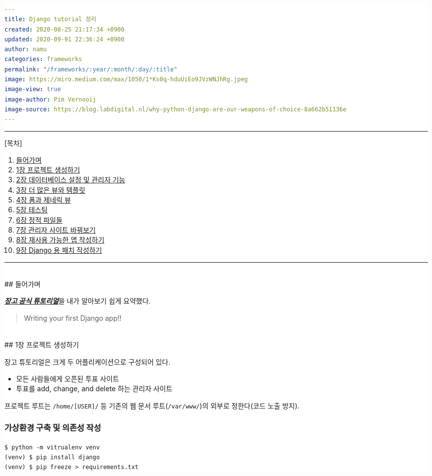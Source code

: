 ```yaml
---
title: Django tutorial 정리
created: 2020-08-25 21:17:34 +0900
updated: 2020-09-91 22:36:24 +0900
author: namu
categories: frameworks
permalink: "/frameworks/:year/:month/:day/:title"
image: https://miro.medium.com/max/1050/1*Ks0q-hduUiEo9JVzWNJhRg.jpeg
image-view: true
image-author: Pim Vernooij
image-source: https://blog.labdigital.nl/why-python-django-are-our-weapons-of-choice-8a662b51136e
---
```



---

[목차]

1. [들어가며](#들어가며)
2. [1장 프로젝트 생성하기](#1장-프로젝트-생성하기)
3. [2장 데이터베이스 설정 및 관리자 기능](#2장-데이터베이스-설정-및-관리자-기능)
4. [3장 더 많은 뷰와 템플릿](#3장-더-많은-뷰와-템플릿)
5. [4장 폼과 제네릭 뷰](#4장-폼과-제네릭-뷰)
6. [5장 테스팅](#5장-테스팅)
7. [6장 정적 파일들](#6장-정적-파일들)
8. [7장 관리자 사이트 바꿔보기](#7장-관리자-사이트-바꿔보기)
9. [8장 재사용 가능한 앱 작성하기](#8장-재사용-가능한-앱-작성하기)
10. [9장 Django 용 패치 작성하기](#9장-django-용-패치-작성하기)

---

<br>
## 들어가며

[**_장고 공식 튜토리얼_**](https://docs.djangoproject.com/en/3.1/)을 내가 알아보기 쉽게 요약했다.

> Writing your first Django app!!

<br>
## 1장 프로젝트 생성하기

장고 튜토리얼은 크게 두 어플리케이션으로 구성되어 있다.

- 모든 사람들에게 오픈된 투표 사이트
- 투표를 add, change, and delete 하는 관리자 사이트

프로젝트 루트는 ```/home/[USER]/``` 등 기존의 웹 문서 루트(```/var/www/```)의 외부로 정한다(코드 노출 방지).

### 가상환경 구축 및 의존성 작성
```text
$ python -m vitrualenv venv
(venv) $ pip install django
(venv) $ pip freeze > requirements.txt
```

